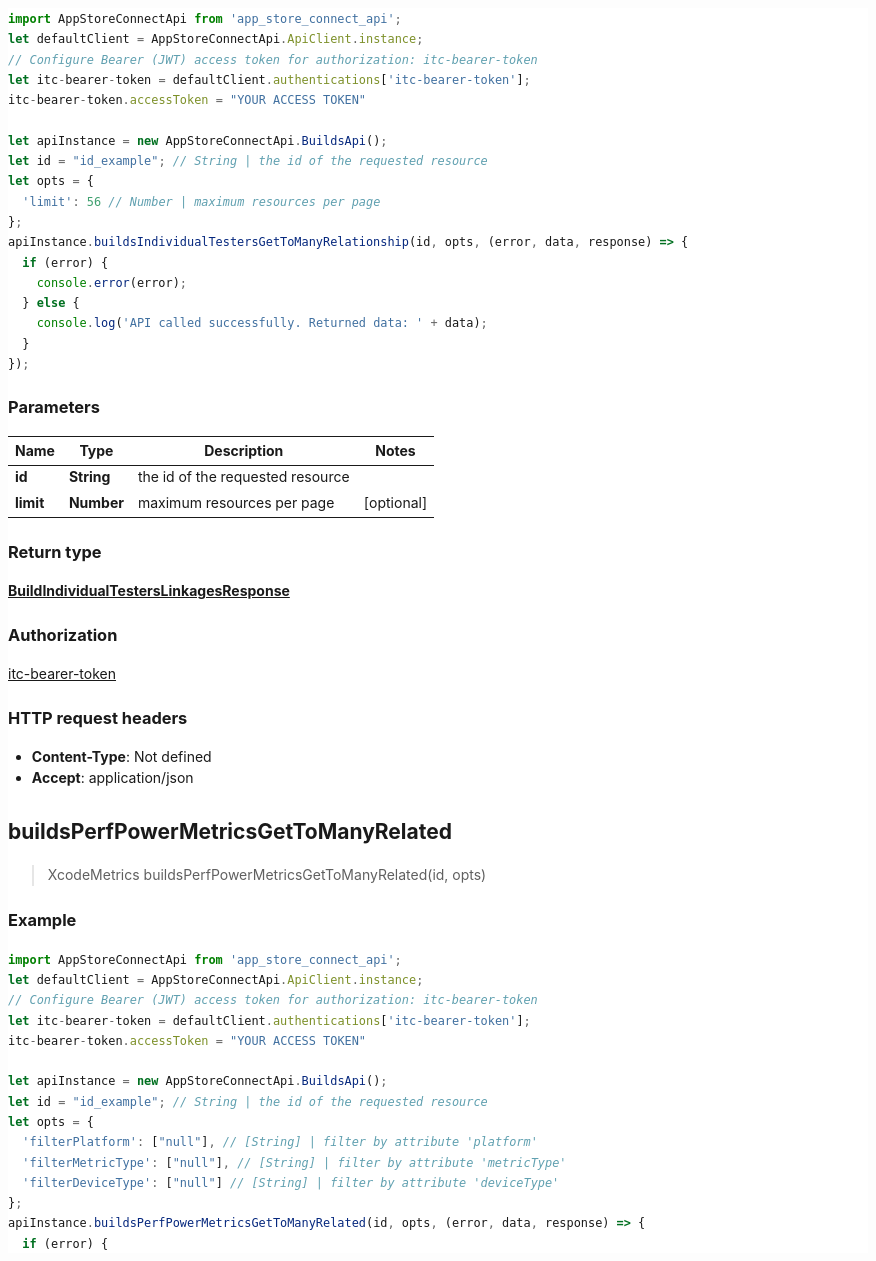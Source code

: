 ```javascript
import AppStoreConnectApi from 'app_store_connect_api';
let defaultClient = AppStoreConnectApi.ApiClient.instance;
// Configure Bearer (JWT) access token for authorization: itc-bearer-token
let itc-bearer-token = defaultClient.authentications['itc-bearer-token'];
itc-bearer-token.accessToken = "YOUR ACCESS TOKEN"

let apiInstance = new AppStoreConnectApi.BuildsApi();
let id = "id_example"; // String | the id of the requested resource
let opts = {
  'limit': 56 // Number | maximum resources per page
};
apiInstance.buildsIndividualTestersGetToManyRelationship(id, opts, (error, data, response) => {
  if (error) {
    console.error(error);
  } else {
    console.log('API called successfully. Returned data: ' + data);
  }
});
```

### Parameters


Name | Type | Description  | Notes
------------- | ------------- | ------------- | -------------
 **id** | **String**| the id of the requested resource | 
 **limit** | **Number**| maximum resources per page | [optional] 

### Return type

[**BuildIndividualTestersLinkagesResponse**](BuildIndividualTestersLinkagesResponse.md)

### Authorization

[itc-bearer-token](../README.md#itc-bearer-token)

### HTTP request headers

- **Content-Type**: Not defined
- **Accept**: application/json


## buildsPerfPowerMetricsGetToManyRelated

> XcodeMetrics buildsPerfPowerMetricsGetToManyRelated(id, opts)



### Example

```javascript
import AppStoreConnectApi from 'app_store_connect_api';
let defaultClient = AppStoreConnectApi.ApiClient.instance;
// Configure Bearer (JWT) access token for authorization: itc-bearer-token
let itc-bearer-token = defaultClient.authentications['itc-bearer-token'];
itc-bearer-token.accessToken = "YOUR ACCESS TOKEN"

let apiInstance = new AppStoreConnectApi.BuildsApi();
let id = "id_example"; // String | the id of the requested resource
let opts = {
  'filterPlatform': ["null"], // [String] | filter by attribute 'platform'
  'filterMetricType': ["null"], // [String] | filter by attribute 'metricType'
  'filterDeviceType': ["null"] // [String] | filter by attribute 'deviceType'
};
apiInstance.buildsPerfPowerMetricsGetToManyRelated(id, opts, (error, data, response) => {
  if (error) {
```